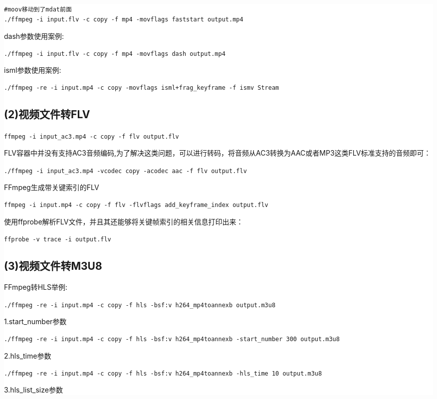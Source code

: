 ~~~shell
#moov移动到了mdat前面
./ffmpeg -i input.flv -c copy -f mp4 -movflags faststart output.mp4
~~~

dash参数使用案例:

~~~shell
./ffmpeg -i input.flv -c copy -f mp4 -movflags dash output.mp4
~~~

isml参数使用案例:

~~~shell
./ffmpeg -re -i input.mp4 -c copy -movflags isml+frag_keyframe -f ismv Stream
~~~

## (2)视频文件转FLV

~~~shell
ffmpeg -i input_ac3.mp4 -c copy -f flv output.flv
~~~

FLV容器中并没有支持AC3音频编码,为了解决这类问题，可以进行转码，将音频从AC3转换为AAC或者MP3这类FLV标准支持的音频即可：

~~~shell
./ffmpeg -i input_ac3.mp4 -vcodec copy -acodec aac -f flv output.flv
~~~

FFmpeg生成带关键索引的FLV

~~~shell
ffmpeg -i input.mp4 -c copy -f flv -flvflags add_keyframe_index output.flv
~~~

使用ffprobe解析FLV文件，并且其还能够将关键帧索引的相关信息打印出来：

~~~shell
ffprobe -v trace -i output.flv
~~~

## (3)视频文件转M3U8

FFmpeg转HLS举例:

~~~shell
./ffmpeg -re -i input.mp4 -c copy -f hls -bsf:v h264_mp4toannexb output.m3u8
~~~

1.start_number参数

~~~shell
./ffmpeg -re -i input.mp4 -c copy -f hls -bsf:v h264_mp4toannexb -start_number 300 output.m3u8
~~~

2.hls_time参数

~~~shell
./ffmpeg -re -i input.mp4 -c copy -f hls -bsf:v h264_mp4toannexb -hls_time 10 output.m3u8
~~~

3.hls_list_size参数
